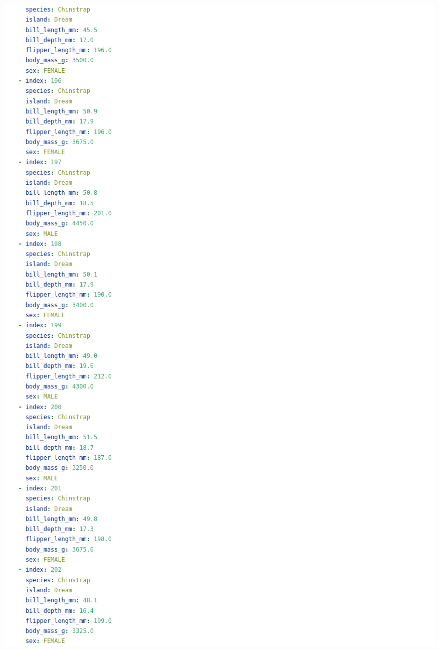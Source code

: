 ```yaml
      species: Chinstrap
      island: Dream
      bill_length_mm: 45.5
      bill_depth_mm: 17.0
      flipper_length_mm: 196.0
      body_mass_g: 3500.0
      sex: FEMALE
    - index: 196
      species: Chinstrap
      island: Dream
      bill_length_mm: 50.9
      bill_depth_mm: 17.9
      flipper_length_mm: 196.0
      body_mass_g: 3675.0
      sex: FEMALE
    - index: 197
      species: Chinstrap
      island: Dream
      bill_length_mm: 50.8
      bill_depth_mm: 18.5
      flipper_length_mm: 201.0
      body_mass_g: 4450.0
      sex: MALE
    - index: 198
      species: Chinstrap
      island: Dream
      bill_length_mm: 50.1
      bill_depth_mm: 17.9
      flipper_length_mm: 190.0
      body_mass_g: 3400.0
      sex: FEMALE
    - index: 199
      species: Chinstrap
      island: Dream
      bill_length_mm: 49.0
      bill_depth_mm: 19.6
      flipper_length_mm: 212.0
      body_mass_g: 4300.0
      sex: MALE
    - index: 200
      species: Chinstrap
      island: Dream
      bill_length_mm: 51.5
      bill_depth_mm: 18.7
      flipper_length_mm: 187.0
      body_mass_g: 3250.0
      sex: MALE
    - index: 201
      species: Chinstrap
      island: Dream
      bill_length_mm: 49.8
      bill_depth_mm: 17.3
      flipper_length_mm: 198.0
      body_mass_g: 3675.0
      sex: FEMALE
    - index: 202
      species: Chinstrap
      island: Dream
      bill_length_mm: 48.1
      bill_depth_mm: 16.4
      flipper_length_mm: 199.0
      body_mass_g: 3325.0
      sex: FEMALE
```
